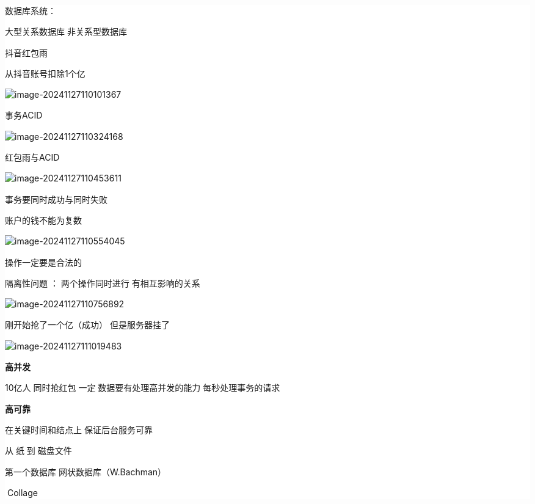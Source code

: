 数据库系统：

大型关系数据库 非关系型数据库



抖音红包雨

从抖音账号扣除1个亿

![image-20241127110101367](/study_photo2/15.png)





事务ACID

![image-20241127110324168](/study_photo2/16.png)



红包雨与ACID

![image-20241127110453611](/study_photo2/17.png)

事务要同时成功与同时失败



账户的钱不能为复数

![image-20241127110554045](/study_photo2/18.png)

操作一定要是合法的



隔离性问题 ： 两个操作同时进行 有相互影响的关系

![image-20241127110756892](/study_photo2/19.png)



刚开始抢了一个亿（成功） 但是服务器挂了

![image-20241127111019483](/study_photo2/20.png)



**高并发**

10亿人 同时抢红包 一定 数据要有处理高并发的能力 每秒处理事务的请求

**高可靠**

在关键时间和结点上 保证后台服务可靠



从 纸 到 磁盘文件



第一个数据库 网状数据库（W.Bachman）

​             Collage
